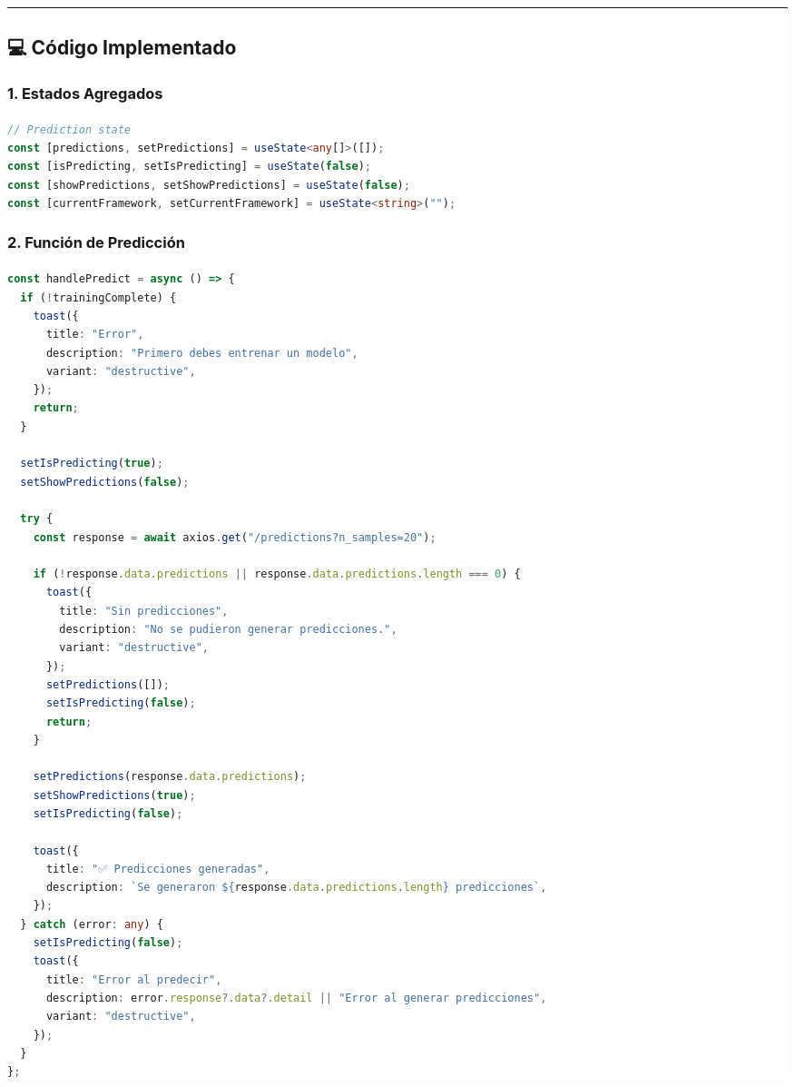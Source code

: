 
---

## 💻 Código Implementado

### 1. Estados Agregados

```typescript
// Prediction state
const [predictions, setPredictions] = useState<any[]>([]);
const [isPredicting, setIsPredicting] = useState(false);
const [showPredictions, setShowPredictions] = useState(false);
const [currentFramework, setCurrentFramework] = useState<string>("");
```

### 2. Función de Predicción

```typescript
const handlePredict = async () => {
  if (!trainingComplete) {
    toast({
      title: "Error",
      description: "Primero debes entrenar un modelo",
      variant: "destructive",
    });
    return;
  }

  setIsPredicting(true);
  setShowPredictions(false);
  
  try {
    const response = await axios.get("/predictions?n_samples=20");
    
    if (!response.data.predictions || response.data.predictions.length === 0) {
      toast({
        title: "Sin predicciones",
        description: "No se pudieron generar predicciones.",
        variant: "destructive",
      });
      setPredictions([]);
      setIsPredicting(false);
      return;
    }
    
    setPredictions(response.data.predictions);
    setShowPredictions(true);
    setIsPredicting(false);
    
    toast({
      title: "✅ Predicciones generadas",
      description: `Se generaron ${response.data.predictions.length} predicciones`,
    });
  } catch (error: any) {
    setIsPredicting(false);
    toast({
      title: "Error al predecir",
      description: error.response?.data?.detail || "Error al generar predicciones",
      variant: "destructive",
    });
  }
};
```
